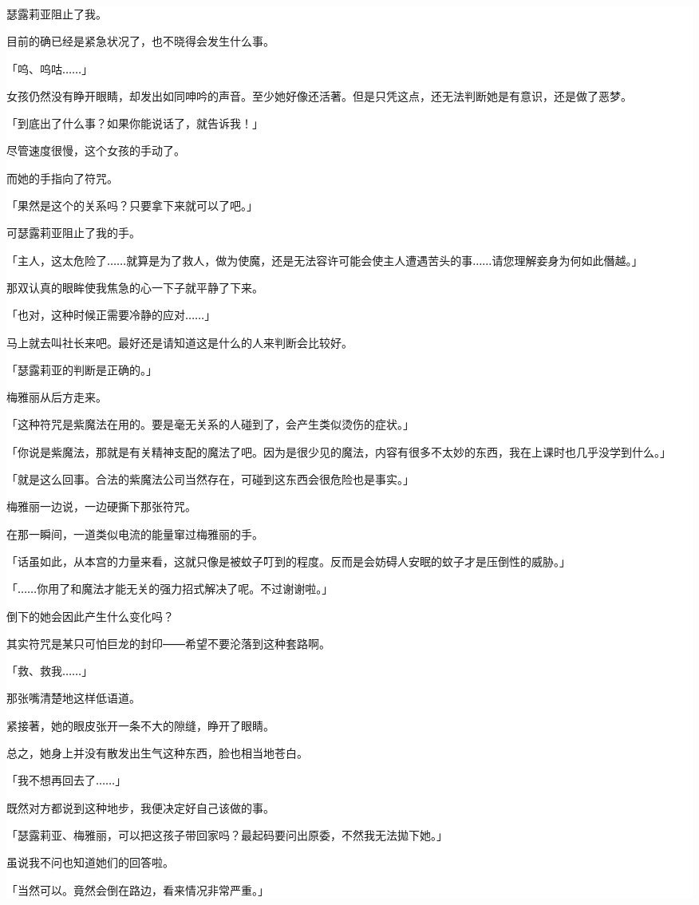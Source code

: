 瑟露莉亚阻止了我。

目前的确已经是紧急状况了，也不晓得会发生什么事。

「呜、呜咕……」

女孩仍然没有睁开眼睛，却发出如同呻吟的声音。至少她好像还活著。但是只凭这点，还无法判断她是有意识，还是做了恶梦。

「到底出了什么事？如果你能说话了，就告诉我！」

尽管速度很慢，这个女孩的手动了。

而她的手指向了符咒。

「果然是这个的关系吗？只要拿下来就可以了吧。」

可瑟露莉亚阻止了我的手。

「主人，这太危险了……就算是为了救人，做为使魔，还是无法容许可能会使主人遭遇苦头的事……请您理解妾身为何如此僭越。」

那双认真的眼眸使我焦急的心一下子就平静了下来。

「也对，这种时候正需要冷静的应对……」

马上就去叫社长来吧。最好还是请知道这是什么的人来判断会比较好。

「瑟露莉亚的判断是正确的。」

梅雅丽从后方走来。

「这种符咒是紫魔法在用的。要是毫无关系的人碰到了，会产生类似烫伤的症状。」

「你说是紫魔法，那就是有关精神支配的魔法了吧。因为是很少见的魔法，内容有很多不太妙的东西，我在上课时也几乎没学到什么。」

「就是这么回事。合法的紫魔法公司当然存在，可碰到这东西会很危险也是事实。」

梅雅丽一边说，一边硬撕下那张符咒。

在那一瞬间，一道类似电流的能量窜过梅雅丽的手。

「话虽如此，从本宫的力量来看，这就只像是被蚊子叮到的程度。反而是会妨碍人安眠的蚊子才是压倒性的威胁。」

「……你用了和魔法才能无关的强力招式解决了呢。不过谢谢啦。」

倒下的她会因此产生什么变化吗？

其实符咒是某只可怕巨龙的封印——希望不要沦落到这种套路啊。

「救、救我……」

那张嘴清楚地这样低语道。

紧接著，她的眼皮张开一条不大的隙缝，睁开了眼睛。

总之，她身上并没有散发出生气这种东西，脸也相当地苍白。

「我不想再回去了……」

既然对方都说到这种地步，我便决定好自己该做的事。

「瑟露莉亚、梅雅丽，可以把这孩子带回家吗？最起码要问出原委，不然我无法拋下她。」

虽说我不问也知道她们的回答啦。

「当然可以。竟然会倒在路边，看来情况非常严重。」

